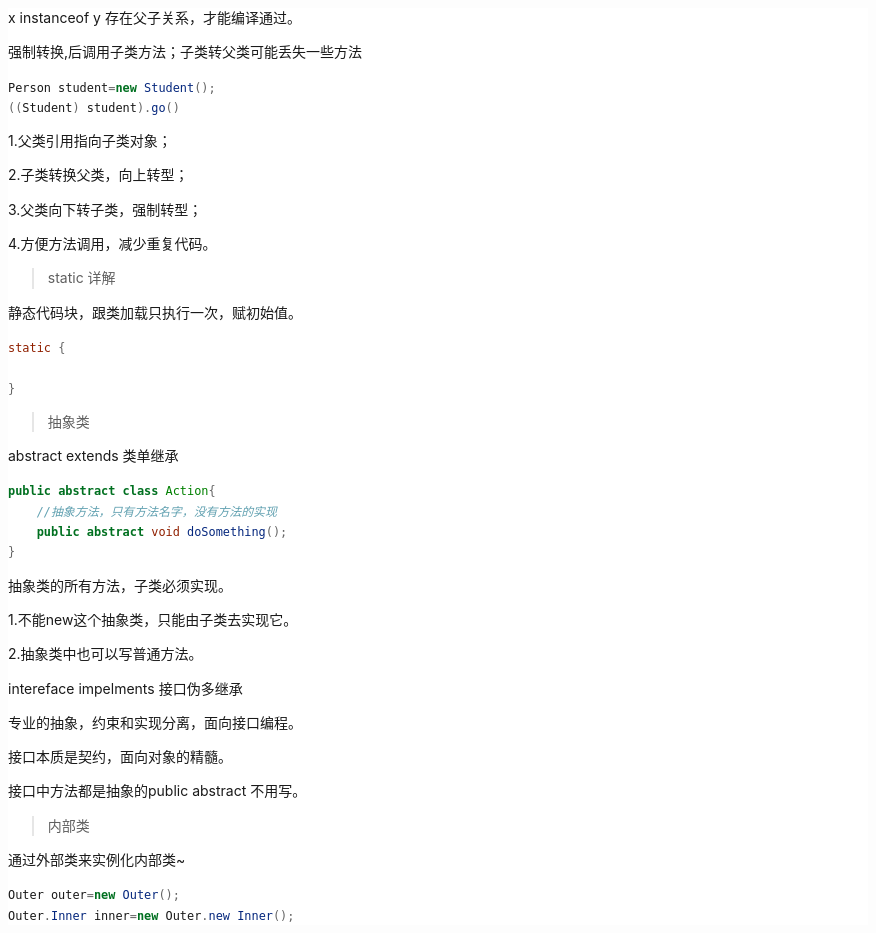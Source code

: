 x instanceof y 存在父子关系，才能编译通过。

强制转换,后调用子类方法；子类转父类可能丢失一些方法

```java
Person student=new Student();
((Student) student).go()
```

1.父类引用指向子类对象；

2.子类转换父类，向上转型；

3.父类向下转子类，强制转型；

4.方便方法调用，减少重复代码。



> static 详解

静态代码块，跟类加载只执行一次，赋初始值。

```java
static {
    
}
```



> 抽象类

abstract      extends     类单继承

```java
public abstract class Action{
    //抽象方法，只有方法名字，没有方法的实现
    public abstract void doSomething();
}
```

抽象类的所有方法，子类必须实现。

1.不能new这个抽象类，只能由子类去实现它。

2.抽象类中也可以写普通方法。



intereface    impelments   接口伪多继承

专业的抽象，约束和实现分离，面向接口编程。

接口本质是契约，面向对象的精髓。

接口中方法都是抽象的public abstract 不用写。



> 内部类

通过外部类来实例化内部类~

```java
Outer outer=new Outer();
Outer.Inner inner=new Outer.new Inner();
```
